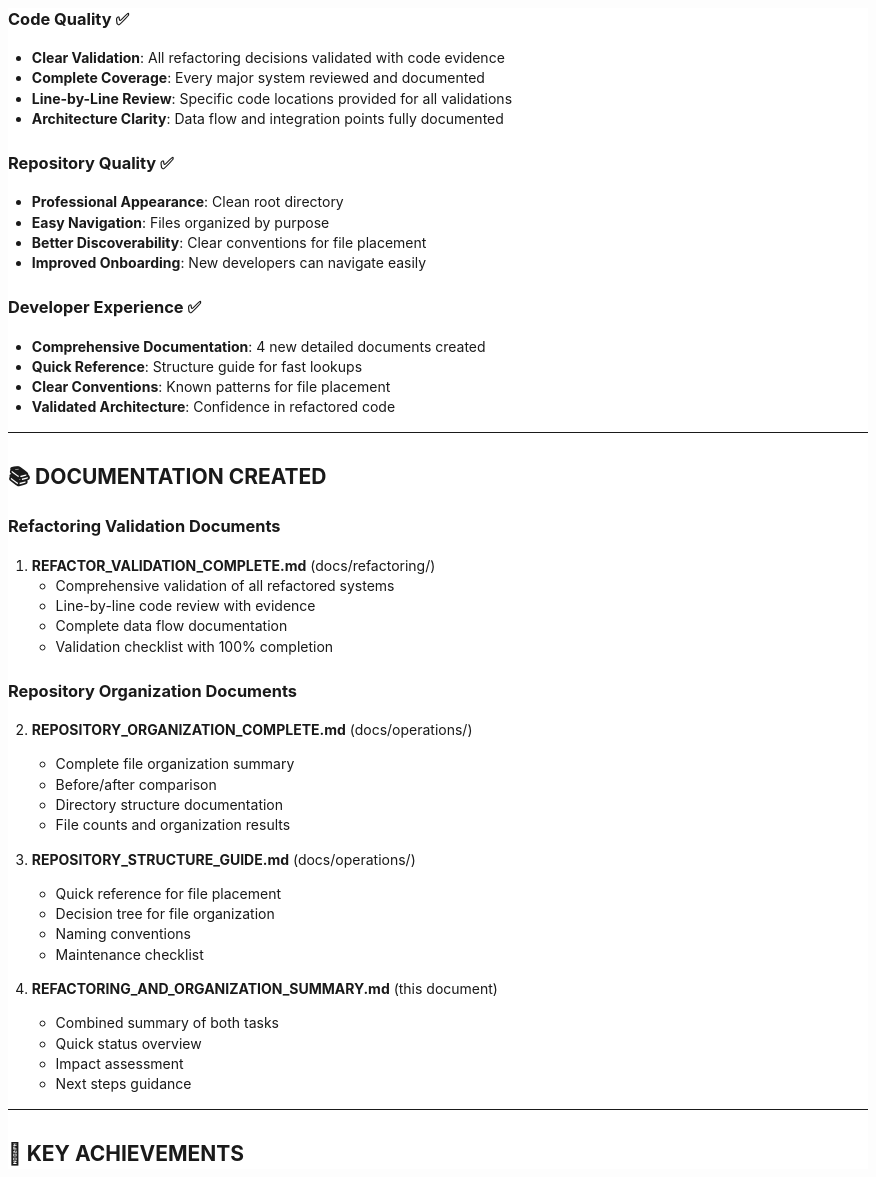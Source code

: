 ### Code Quality ✅
- **Clear Validation**: All refactoring decisions validated with code evidence
- **Complete Coverage**: Every major system reviewed and documented
- **Line-by-Line Review**: Specific code locations provided for all validations
- **Architecture Clarity**: Data flow and integration points fully documented

### Repository Quality ✅
- **Professional Appearance**: Clean root directory
- **Easy Navigation**: Files organized by purpose
- **Better Discoverability**: Clear conventions for file placement
- **Improved Onboarding**: New developers can navigate easily

### Developer Experience ✅
- **Comprehensive Documentation**: 4 new detailed documents created
- **Quick Reference**: Structure guide for fast lookups
- **Clear Conventions**: Known patterns for file placement
- **Validated Architecture**: Confidence in refactored code

---

## 📚 DOCUMENTATION CREATED

### Refactoring Validation Documents
1. **REFACTOR_VALIDATION_COMPLETE.md** (docs/refactoring/)
   - Comprehensive validation of all refactored systems
   - Line-by-line code review with evidence
   - Complete data flow documentation
   - Validation checklist with 100% completion

### Repository Organization Documents
2. **REPOSITORY_ORGANIZATION_COMPLETE.md** (docs/operations/)
   - Complete file organization summary
   - Before/after comparison
   - Directory structure documentation
   - File counts and organization results

3. **REPOSITORY_STRUCTURE_GUIDE.md** (docs/operations/)
   - Quick reference for file placement
   - Decision tree for file organization
   - Naming conventions
   - Maintenance checklist

4. **REFACTORING_AND_ORGANIZATION_SUMMARY.md** (this document)
   - Combined summary of both tasks
   - Quick status overview
   - Impact assessment
   - Next steps guidance

---

## 🎯 KEY ACHIEVEMENTS
